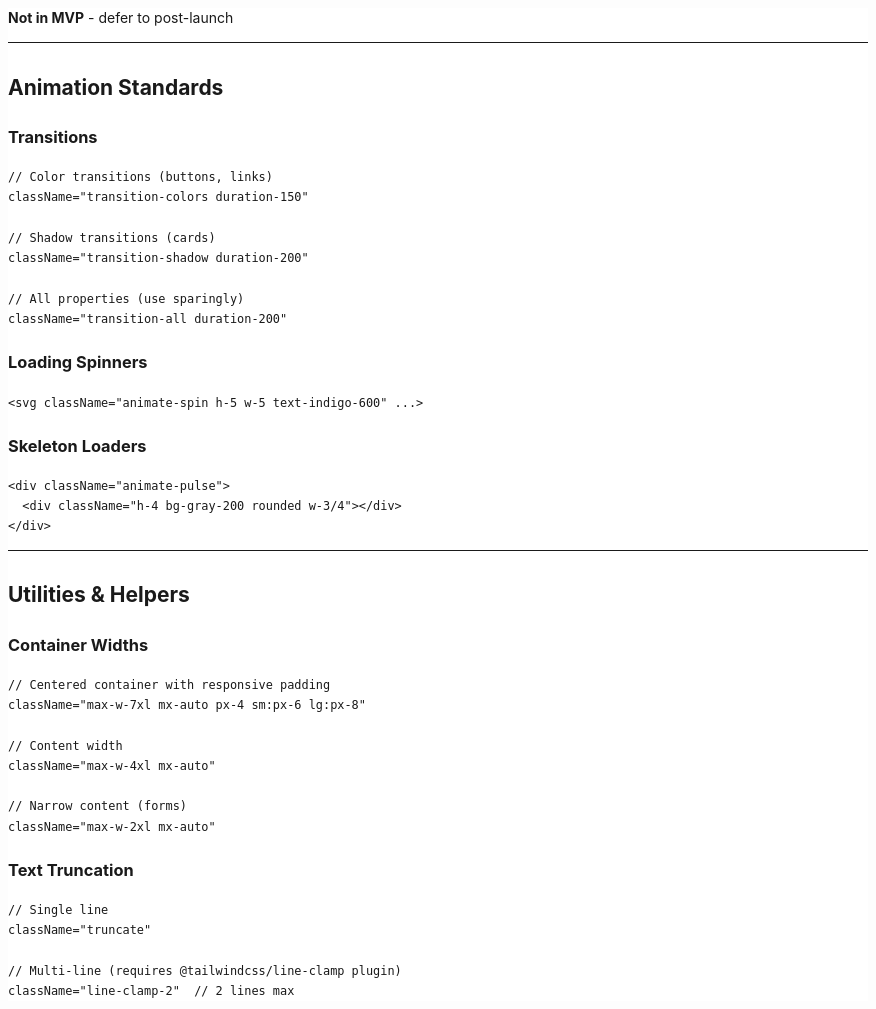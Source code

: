 **Not in MVP** - defer to post-launch

---

## Animation Standards

### Transitions
```tsx
// Color transitions (buttons, links)
className="transition-colors duration-150"

// Shadow transitions (cards)
className="transition-shadow duration-200"

// All properties (use sparingly)
className="transition-all duration-200"
```

### Loading Spinners
```tsx
<svg className="animate-spin h-5 w-5 text-indigo-600" ...>
```

### Skeleton Loaders
```tsx
<div className="animate-pulse">
  <div className="h-4 bg-gray-200 rounded w-3/4"></div>
</div>
```

---

## Utilities & Helpers

### Container Widths
```tsx
// Centered container with responsive padding
className="max-w-7xl mx-auto px-4 sm:px-6 lg:px-8"

// Content width
className="max-w-4xl mx-auto"

// Narrow content (forms)
className="max-w-2xl mx-auto"
```

### Text Truncation
```tsx
// Single line
className="truncate"

// Multi-line (requires @tailwindcss/line-clamp plugin)
className="line-clamp-2"  // 2 lines max
```
